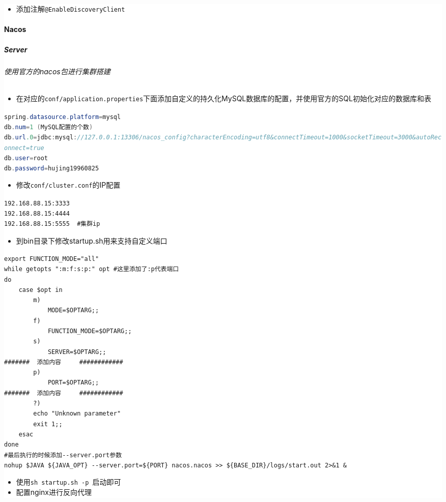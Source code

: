 - 添加注解`@EnableDiscoveryClient`

#### Nacos

##### Server

###### 	使用官方的nacos包进行集群搭建

- 在对应的`conf/application.properties`下面添加自定义的持久化MySQL数据库的配置，并使用官方的SQL初始化对应的数据库和表

```java
spring.datasource.platform=mysql
db.num=1 (MySQL配置的个数)
db.url.0=jdbc:mysql://127.0.0.1:13306/nacos_config?characterEncoding=utf8&connectTimeout=1000&socketTimeout=3000&autoReconnect=true
db.user=root
db.password=hujing19960825
```

- 修改`conf/cluster.conf`的IP配置

```shell
192.168.88.15:3333
192.168.88.15:4444
192.168.88.15:5555  #集群ip
```

- 到bin目录下修改startup.sh用来支持自定义端口

```shell
export FUNCTION_MODE="all"
while getopts ":m:f:s:p:" opt #这里添加了:p代表端口
do
    case $opt in
        m)
            MODE=$OPTARG;;
        f)
            FUNCTION_MODE=$OPTARG;;
        s)
            SERVER=$OPTARG;;
#######  添加内容     ############
        p)
            PORT=$OPTARG;;
#######  添加内容     ############
        ?)
        echo "Unknown parameter"
        exit 1;;
    esac
done
#最后执行的时候添加--server.port参数
nohup $JAVA ${JAVA_OPT} --server.port=${PORT} nacos.nacos >> ${BASE_DIR}/logs/start.out 2>&1 &
```

- 使用`sh startup.sh -p `启动即可
- 配置nginx进行反向代理

